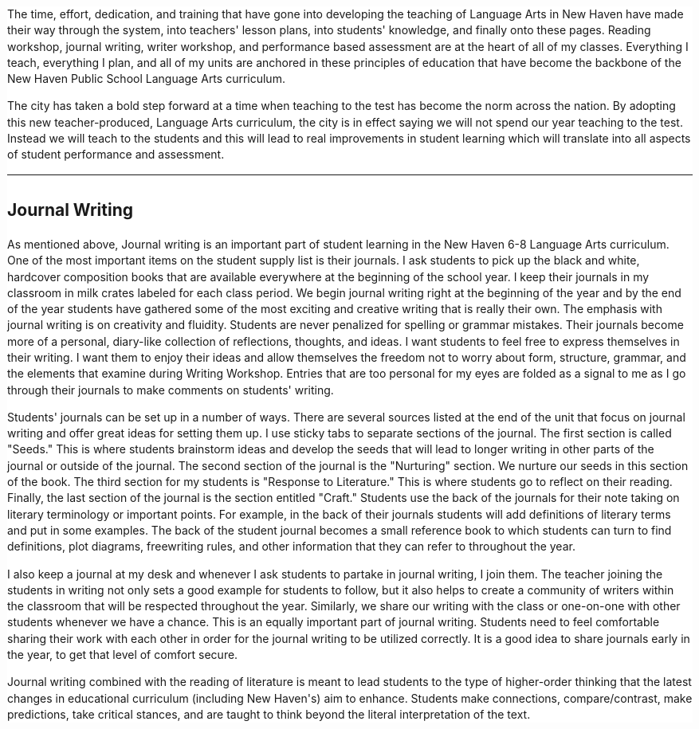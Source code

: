 The time, effort, dedication, and training that have gone into developing the teaching of Language Arts in New Haven have made their way through the system, into teachers' lesson plans, into students' knowledge, and finally onto these pages.  Reading workshop, journal writing, writer workshop, and performance based assessment are at the heart of all of my classes.  Everything I teach, everything I plan, and all of my units are anchored in these principles of education that have become the backbone of the New Haven Public School Language Arts curriculum.
</p>
<p>
The city has taken a bold step forward at a time when teaching to the test has become the norm across the nation.  By adopting this new teacher-produced, Language Arts curriculum, the city is in effect saying we will not spend our year teaching to the test.  Instead we will teach to the students and this will lead to real improvements in student learning which will translate into all aspects of student performance and assessment.
</p>
<hr/>
<h2>
Journal Writing
</h2>
<p>
As mentioned above, Journal writing is an important part of student learning in the New Haven 6-8 Language Arts curriculum. One of the most important items on the student supply list is their journals.  I ask students to pick up the black and white, hardcover composition books that are available everywhere at the beginning of the school year.  I keep their journals in my classroom in milk crates labeled for each class period.  We begin journal writing right at the beginning of the year and by the end of the year students have gathered some of the most exciting and creative writing that is really their own. The emphasis with journal writing is on creativity and fluidity. Students are never penalized for spelling or grammar mistakes. Their journals become more of a personal, diary-like collection of reflections, thoughts, and ideas. I want students to feel free to express themselves in their writing. I want them to enjoy their ideas and allow themselves the freedom not to worry about form, structure, grammar, and the elements that examine during Writing Workshop. Entries that are too personal for my eyes are folded as a signal to me as I go through their journals to make comments on students' writing.
</p>
<p>
Students' journals can be set up in a number of ways.  There are several sources listed at the end of the unit that focus on journal writing and offer great ideas for setting them up. I use sticky tabs to separate sections of the journal.  The first section is called "Seeds." This is where students brainstorm ideas and develop the seeds that will lead to longer writing in other parts of the journal or outside of the journal.  The second section of the journal is the "Nurturing" section.  We nurture our seeds in this section of the book.  The third section for my students is "Response to Literature." This is where students go to reflect on their reading.  Finally, the last section of the journal is the section entitled "Craft." Students use the back of the journals for their note taking on literary terminology or important points.  For example, in the back of their journals students will add definitions of literary terms and put in some examples.  The back of the student journal becomes a small reference book to which students can turn to find definitions, plot diagrams, freewriting rules, and other information that they can refer to throughout the year.
</p>
<p>
I also keep a journal at my desk and whenever I ask students to partake in journal writing, I join them.  The teacher joining the students in writing not only sets a good example for students to follow, but it also helps to create a community of writers within the classroom that will be respected throughout the year.  Similarly, we share our writing with the class or one-on-one with other students whenever we have a chance. This is an equally important part of journal writing.  Students need to feel comfortable sharing their work with each other in order for the journal writing to be utilized correctly. It is a good idea to share journals early in the year, to get that level of comfort secure.
</p>
<p>
Journal writing combined with the reading of literature is meant to lead students to the type of higher-order thinking that the latest changes in educational curriculum (including New Haven's) aim to enhance. Students make connections, compare/contrast, make predictions, take critical stances, and are taught to think beyond the literal interpretation of the text.
</p>
<p>